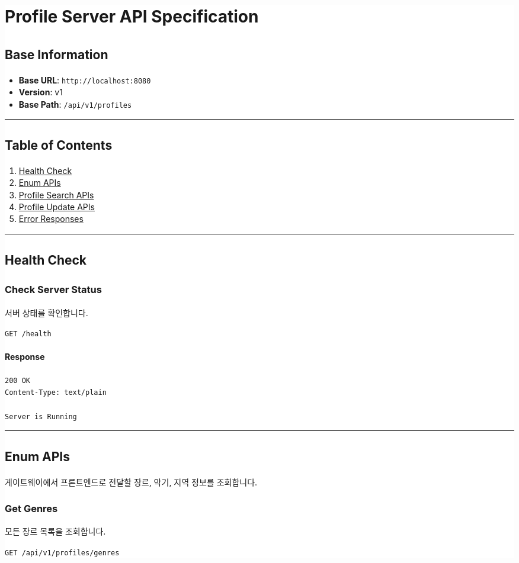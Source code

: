 # Profile Server API Specification

## Base Information

- **Base URL**: `http://localhost:8080`
- **Version**: v1
- **Base Path**: `/api/v1/profiles`

---

## Table of Contents

1. [Health Check](#health-check)
2. [Enum APIs](#enum-apis)
3. [Profile Search APIs](#profile-search-apis)
4. [Profile Update APIs](#profile-update-apis)
5. [Error Responses](#error-responses)

---

## Health Check

### Check Server Status

서버 상태를 확인합니다.

```
GET /health
```

#### Response

```
200 OK
Content-Type: text/plain

Server is Running
```

---

## Enum APIs

게이트웨이에서 프론트엔드로 전달할 장르, 악기, 지역 정보를 조회합니다.

### Get Genres

모든 장르 목록을 조회합니다.

```
GET /api/v1/profiles/genres
```
